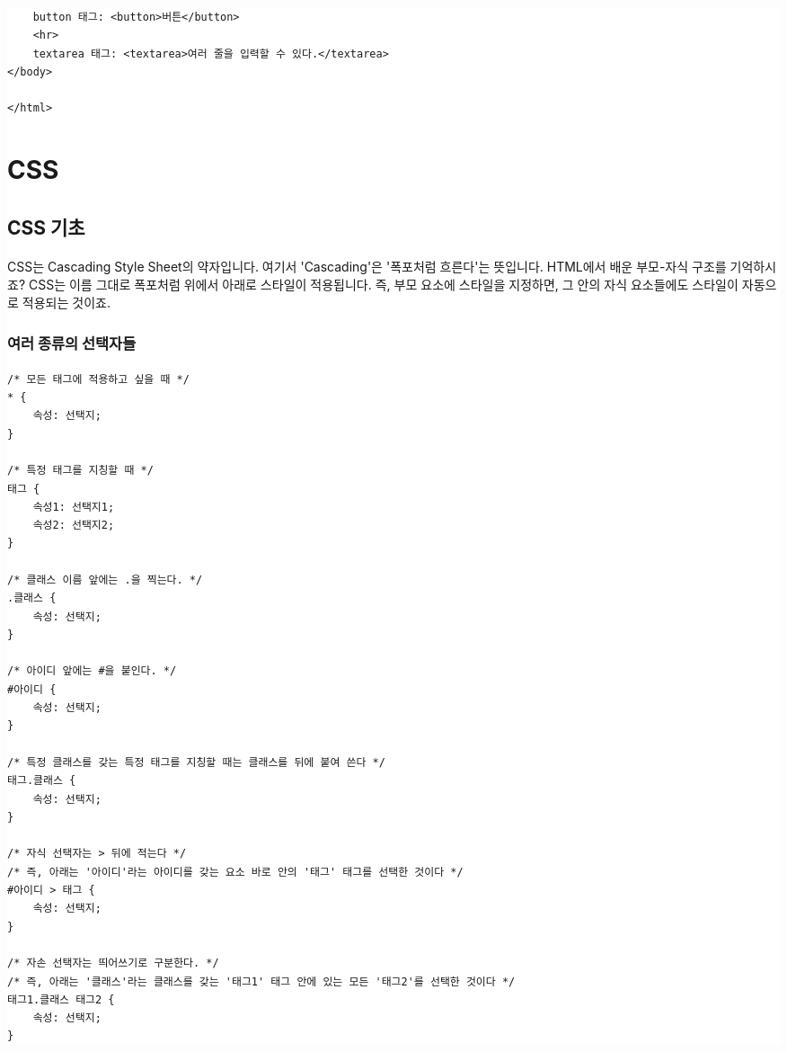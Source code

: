 ```
    button 태그: <button>버튼</button>
    <hr>
    textarea 태그: <textarea>여러 줄을 입력할 수 있다.</textarea>
</body>

</html>
```

# CSS
## CSS 기초
CSS는 Cascading Style Sheet의 약자입니다. 여기서 'Cascading'은 '폭포처럼 흐른다'는 뜻입니다. HTML에서 배운 부모-자식 구조를 기억하시죠? CSS는 이름 그대로 폭포처럼 위에서 아래로 스타일이 적용됩니다. 즉, 부모 요소에 스타일을 지정하면, 그 안의 자식 요소들에도 스타일이 자동으로 적용되는 것이죠.

### 여러 종류의 선택자들
```
/* 모든 태그에 적용하고 싶을 때 */
* {
    속성: 선택지;
}

/* 특정 태그를 지칭할 때 */
태그 {
    속성1: 선택지1;
    속성2: 선택지2;
}

/* 클래스 이름 앞에는 .을 찍는다. */
.클래스 {
    속성: 선택지;
}

/* 아이디 앞에는 #을 붙인다. */
#아이디 {
    속성: 선택지;
}

/* 특정 클래스를 갖는 특정 태그를 지칭할 때는 클래스를 뒤에 붙여 쓴다 */
태그.클래스 {
    속성: 선택지;
}

/* 자식 선택자는 > 뒤에 적는다 */
/* 즉, 아래는 '아이디'라는 아이디를 갖는 요소 바로 안의 '태그' 태그를 선택한 것이다 */
#아이디 > 태그 {
    속성: 선택지;
}

/* 자손 선택자는 띄어쓰기로 구분한다. */
/* 즉, 아래는 '클래스'라는 클래스를 갖는 '태그1' 태그 안에 있는 모든 '태그2'를 선택한 것이다 */
태그1.클래스 태그2 {
    속성: 선택지;
}
```
